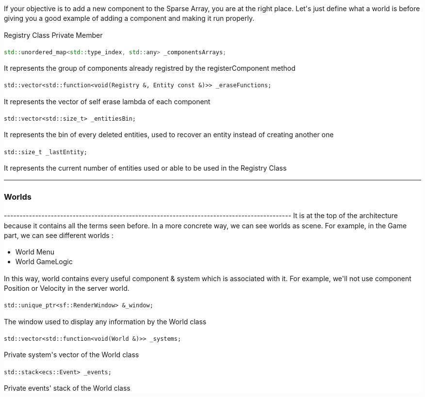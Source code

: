 If your objective is to add a new component to the Sparse Array, you are at the right place. Let's just define what a world is before giving you a good example of adding a component and making it run properly.

Registry Class Private Member

```cpp
std::unordered_map<std::type_index, std::any> _componentsArrays;
```

It represents the group of components already registred by the registerComponent method

```
std::vector<std::function<void(Registry &, Entity const &)>> _eraseFunctions;  
```

It represents the vector of self erase lambda of each component

```
std::vector<std::size_t> _entitiesBin;  
```

It represents the bin of every deleted entities, used to recover an entity instead of creating another one

```
std::size_t _lastEntity;
```

It represents the current number of entities used or able to be used in the Registry Class

***

### Worlds

\-------------------------------------------------------------------------------------------- It is at the top of the architecture because it contains all the terms seen before. In a more concrete way, we can see worlds as scene. For example, in the Game part, we can see different worlds :

* World Menu
* World GameLogic

In this way, world contains every useful component & system which is associated with it. For example, we'll not use component Position or Velocity in the server world.

```
std::unique_ptr<sf::RenderWindow> &_window;  
```

The window used to display any information by the World class

```
std::vector<std::function<void(World &)>> _systems;  
```

Private system's vector of the World class

```
std::stack<ecs::Event> _events;
```

Private events' stack of the World class
